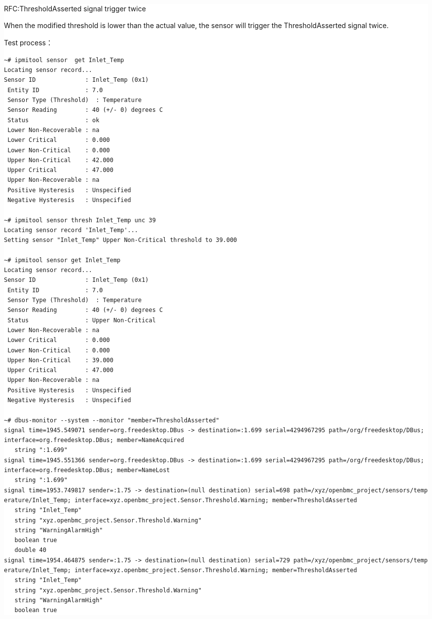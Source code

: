 RFC:ThresholdAsserted signal trigger twice

When the modified threshold is lower than the actual value,
the sensor will trigger the ThresholdAsserted signal twice.

Test process：
```shell
~# ipmitool sensor  get Inlet_Temp
Locating sensor record...
Sensor ID              : Inlet_Temp (0x1)
 Entity ID             : 7.0
 Sensor Type (Threshold)  : Temperature
 Sensor Reading        : 40 (+/- 0) degrees C
 Status                : ok
 Lower Non-Recoverable : na
 Lower Critical        : 0.000
 Lower Non-Critical    : 0.000
 Upper Non-Critical    : 42.000
 Upper Critical        : 47.000
 Upper Non-Recoverable : na
 Positive Hysteresis   : Unspecified
 Negative Hysteresis   : Unspecified

~# ipmitool sensor thresh Inlet_Temp unc 39
Locating sensor record 'Inlet_Temp'...
Setting sensor "Inlet_Temp" Upper Non-Critical threshold to 39.000

~# ipmitool sensor get Inlet_Temp
Locating sensor record...
Sensor ID              : Inlet_Temp (0x1)
 Entity ID             : 7.0
 Sensor Type (Threshold)  : Temperature
 Sensor Reading        : 40 (+/- 0) degrees C
 Status                : Upper Non-Critical
 Lower Non-Recoverable : na
 Lower Critical        : 0.000
 Lower Non-Critical    : 0.000
 Upper Non-Critical    : 39.000
 Upper Critical        : 47.000
 Upper Non-Recoverable : na
 Positive Hysteresis   : Unspecified
 Negative Hysteresis   : Unspecified

~# dbus-monitor --system --monitor "member=ThresholdAsserted"
signal time=1945.549071 sender=org.freedesktop.DBus -> destination=:1.699 serial=4294967295 path=/org/freedesktop/DBus; interface=org.freedesktop.DBus; member=NameAcquired
   string ":1.699"
signal time=1945.551366 sender=org.freedesktop.DBus -> destination=:1.699 serial=4294967295 path=/org/freedesktop/DBus; interface=org.freedesktop.DBus; member=NameLost
   string ":1.699"
signal time=1953.749817 sender=:1.75 -> destination=(null destination) serial=698 path=/xyz/openbmc_project/sensors/temperature/Inlet_Temp; interface=xyz.openbmc_project.Sensor.Threshold.Warning; member=ThresholdAsserted
   string "Inlet_Temp"
   string "xyz.openbmc_project.Sensor.Threshold.Warning"
   string "WarningAlarmHigh"
   boolean true
   double 40
signal time=1954.464875 sender=:1.75 -> destination=(null destination) serial=729 path=/xyz/openbmc_project/sensors/temperature/Inlet_Temp; interface=xyz.openbmc_project.Sensor.Threshold.Warning; member=ThresholdAsserted
   string "Inlet_Temp"
   string "xyz.openbmc_project.Sensor.Threshold.Warning"
   string "WarningAlarmHigh"
   boolean true
```